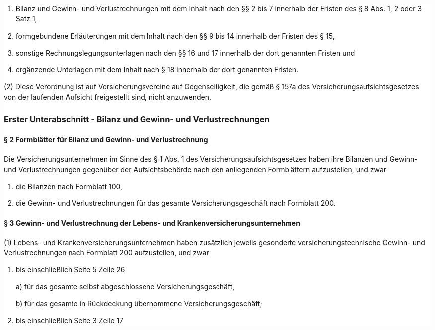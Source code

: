 1.  Bilanz und Gewinn- und Verlustrechnungen mit dem Inhalt nach den §§ 2
    bis 7 innerhalb der Fristen des § 8 Abs. 1, 2 oder 3 Satz 1,


2.  formgebundene Erläuterungen mit dem Inhalt nach den §§ 9 bis 14
    innerhalb der Fristen des § 15,


3.  sonstige Rechnungslegungsunterlagen nach den §§ 16 und 17 innerhalb
    der dort genannten Fristen und


4.  ergänzende Unterlagen mit dem Inhalt nach § 18 innerhalb der dort
    genannten Fristen.




(2) Diese Verordnung ist auf Versicherungsvereine auf Gegenseitigkeit,
die gemäß § 157a des Versicherungsaufsichtsgesetzes von der laufenden
Aufsicht freigestellt sind, nicht anzuwenden.


### Erster Unterabschnitt - Bilanz und Gewinn- und Verlustrechnungen



#### § 2 Formblätter für Bilanz und Gewinn- und Verlustrechnung

Die Versicherungsunternehmen im Sinne des § 1 Abs. 1 des
Versicherungsaufsichtsgesetzes haben ihre Bilanzen und Gewinn- und
Verlustrechnungen gegenüber der Aufsichtsbehörde nach den anliegenden
Formblättern aufzustellen, und zwar

1.  die Bilanzen nach Formblatt 100,


2.  die Gewinn- und Verlustrechnungen für das gesamte
    Versicherungsgeschäft nach Formblatt 200.





#### § 3 Gewinn- und Verlustrechnung der Lebens- und Krankenversicherungsunternehmen

(1) Lebens- und Krankenversicherungsunternehmen haben zusätzlich
jeweils gesonderte versicherungstechnische Gewinn- und
Verlustrechnungen nach Formblatt 200 aufzustellen, und zwar

1.  bis einschließlich Seite 5 Zeile 26

    a)  für das gesamte selbst abgeschlossene Versicherungsgeschäft,


    b)  für das gesamte in Rückdeckung übernommene Versicherungsgeschäft;





2.  bis einschließlich Seite 3 Zeile 17

